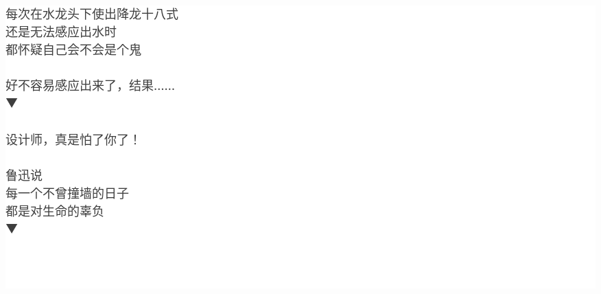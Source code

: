 </font></font></font></div><div align="left"><font style="color:rgb(62, 62, 62)"><font face="-apple-system-font, &amp;quot;"><font style="font-size:18px">每次在水龙头下使出降龙十八式</font></font></font></div><div align="left"><font style="color:rgb(62, 62, 62)"><font face="-apple-system-font, &amp;quot;"><font style="font-size:18px">还是无法感应出水时</font></font></font></div><div align="left"><font style="color:rgb(62, 62, 62)"><font face="-apple-system-font, &amp;quot;"><font style="font-size:18px">都怀疑自己会不会是个鬼 </font></font></font></div><div align="left"><font style="color:rgb(62, 62, 62)"><font face="-apple-system-font, &amp;quot;"><font style="font-size:18px"><img alt="" border="0" class="zoom" data-cf-modified-7a80413195c1e2a97de5513e-="" file="https://mmbiz.qpic.cn/mmbiz_jpg/iaJ2Y8kZ6cicUXISPxFL9gic7EwbroaQ20DBEfGFeiaIXkYS2y9KlAshULYnqYCoho2hiaRUaKaicBxf8nN8UWAZuhiaA/?" id="aimg_rkh6G" lazyloadthumb="1" onclick="" onmouseover="" src="https://mmbiz.qpic.cn/mmbiz_jpg/iaJ2Y8kZ6cicUXISPxFL9gic7EwbroaQ20DBEfGFeiaIXkYS2y9KlAshULYnqYCoho2hiaRUaKaicBxf8nN8UWAZuhiaA/?"/></font></font></font></div><div align="left"><font style="color:rgb(62, 62, 62)"><font face="-apple-system-font, &amp;quot;"><font style="font-size:18px">好不容易感应出来了，结果……</font></font></font></div><div align="left"><font style="color:rgb(62, 62, 62)"><font face="-apple-system-font, &amp;quot;"><font style="font-size:18px">▼ </font></font></font></div><div align="left"><font style="color:rgb(62, 62, 62)"><font face="-apple-system-font, &amp;quot;"><font style="font-size:18px"><img alt="" border="0" class="zoom" data-cf-modified-7a80413195c1e2a97de5513e-="" file="https://mmbiz.qpic.cn/mmbiz_gif/iaJ2Y8kZ6cicUXISPxFL9gic7EwbroaQ20DuZR6DKgnTyZIjXk01UbzQ6xj0bibGpLFVrKysjSNlicHkWU0ic20QmNIw/?" id="aimg_xYjjF" lazyloadthumb="1" onclick="" onmouseover="" src="https://mmbiz.qpic.cn/mmbiz_gif/iaJ2Y8kZ6cicUXISPxFL9gic7EwbroaQ20DuZR6DKgnTyZIjXk01UbzQ6xj0bibGpLFVrKysjSNlicHkWU0ic20QmNIw/?"/></font></font></font></div><div align="left"><font style="color:rgb(62, 62, 62)"><font face="-apple-system-font, &amp;quot;"><font style="font-size:18px"> </font></font></font></div><div align="left"><font style="color:rgb(62, 62, 62)"><font face="-apple-system-font, &amp;quot;"><font style="font-size:18px">设计师，真是怕了你了！</font></font></font></div><div align="left"><font style="color:rgb(62, 62, 62)"><font face="-apple-system-font, &amp;quot;"><font style="font-size:18px"> </font></font></font></div><div align="left"><font style="color:rgb(62, 62, 62)"><font face="-apple-system-font, &amp;quot;"><font style="font-size:18px"><img alt="" border="0" class="zoom" data-cf-modified-7a80413195c1e2a97de5513e-="" file="http://mmbiz.qpic.cn/mmbiz_jpg/iaJ2Y8kZ6cicUXISPxFL9gic7EwbroaQ20DSSOpmsQBtUiaENkGia9rGu1F2TKXibNoXfd4mY5bq2csoBic3zG54Rfm3w/?" id="aimg_U7LRT" lazyloadthumb="1" onclick="" onmouseover="" src="http://mmbiz.qpic.cn/mmbiz_jpg/iaJ2Y8kZ6cicUXISPxFL9gic7EwbroaQ20DSSOpmsQBtUiaENkGia9rGu1F2TKXibNoXfd4mY5bq2csoBic3zG54Rfm3w/?"/></font></font></font></div><div align="left"><font style="color:rgb(62, 62, 62)"><font face="-apple-system-font, &amp;quot;"><font style="font-size:18px"> </font></font></font></div><div align="left"><font style="color:rgb(62, 62, 62)"><font face="-apple-system-font, &amp;quot;"><font style="font-size:18px">鲁迅说</font></font></font></div><div align="left"><font style="color:rgb(62, 62, 62)"><font face="-apple-system-font, &amp;quot;"><font style="font-size:18px">每一个不曾撞墙的日子</font></font></font></div><div align="left"><font style="color:rgb(62, 62, 62)"><font face="-apple-system-font, &amp;quot;"><font style="font-size:18px">都是对生命的辜负</font></font></font></div><div align="left"><font style="color:rgb(62, 62, 62)"><font face="-apple-system-font, &amp;quot;"><font style="font-size:18px"> ▼</font></font></font></div><div align="left"><font style="color:rgb(62, 62, 62)"><font face="-apple-system-font, &amp;quot;"><font style="font-size:18px"><img alt="" border="0" class="zoom" data-cf-modified-7a80413195c1e2a97de5513e-="" file="https://mmbiz.qpic.cn/mmbiz_jpg/iaJ2Y8kZ6cicUXISPxFL9gic7EwbroaQ20DAssC3k0mQoHlbCjzKfZxV1BSkJPydqtPvHvibbIIuRjjnU58x3Eobag/?" id="aimg_o54F4" lazyloadthumb="1" onclick="" onmouseover="" src="https://mmbiz.qpic.cn/mmbiz_jpg/iaJ2Y8kZ6cicUXISPxFL9gic7EwbroaQ20DAssC3k0mQoHlbCjzKfZxV1BSkJPydqtPvHvibbIIuRjjnU58x3Eobag/?"/></font></font></font></div><div align="left"><font style="color:rgb(62, 62, 62)"><font face="-apple-system-font, &amp;quot;"><font style="font-size:18px"><img alt="" border="0" class="zoom" data-cf-modified-7a80413195c1e2a97de5513e-="" file="https://mmbiz.qpic.cn/mmbiz_jpg/iaJ2Y8kZ6cicUXISPxFL9gic7EwbroaQ20DcK5Mdo3Ar0XUVNaeCWcy6A18GLhKLfg5jqvohCmiaibJZufSBWia3t6xw/?" id="aimg_Jx8iG" lazyloadthumb="1" onclick="" onmouseover="" src="https://mmbiz.qpic.cn/mmbiz_jpg/iaJ2Y8kZ6cicUXISPxFL9gic7EwbroaQ20DcK5Mdo3Ar0XUVNaeCWcy6A18GLhKLfg5jqvohCmiaibJZufSBWia3t6xw/?"/></font></font></font></div><br/>